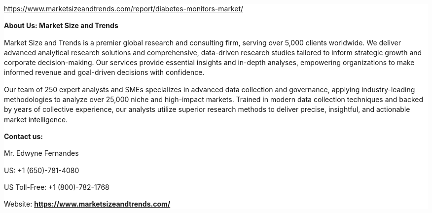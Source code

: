 <a href="https://www.marketsizeandtrends.com/report/diabetes-monitors-market/">https://www.marketsizeandtrends.com/report/diabetes-monitors-market/</a></strong></p><p><strong>About Us: Market Size and Trends</strong></p><p>Market Size and Trends is a premier global research and consulting firm, serving over 5,000 clients worldwide. We deliver advanced analytical research solutions and comprehensive, data-driven research studies tailored to inform strategic growth and corporate decision-making. Our services provide essential insights and in-depth analyses, empowering organizations to make informed revenue and goal-driven decisions with confidence.</p><p>Our team of 250 expert analysts and SMEs specializes in advanced data collection and governance, applying industry-leading methodologies to analyze over 25,000 niche and high-impact markets. Trained in modern data collection techniques and backed by years of collective experience, our analysts utilize superior research methods to deliver precise, insightful, and actionable market intelligence.</p><p><strong>Contact us:</strong></p><p>Mr. Edwyne Fernandes</p><p>US: +1 (650)-781-4080</p><p>US Toll-Free: +1 (800)-782-1768</p><p>Website: <strong><a href="https://www.marketsizeandtrends.com/">https://www.marketsizeandtrends.com/</a></strong></p>
